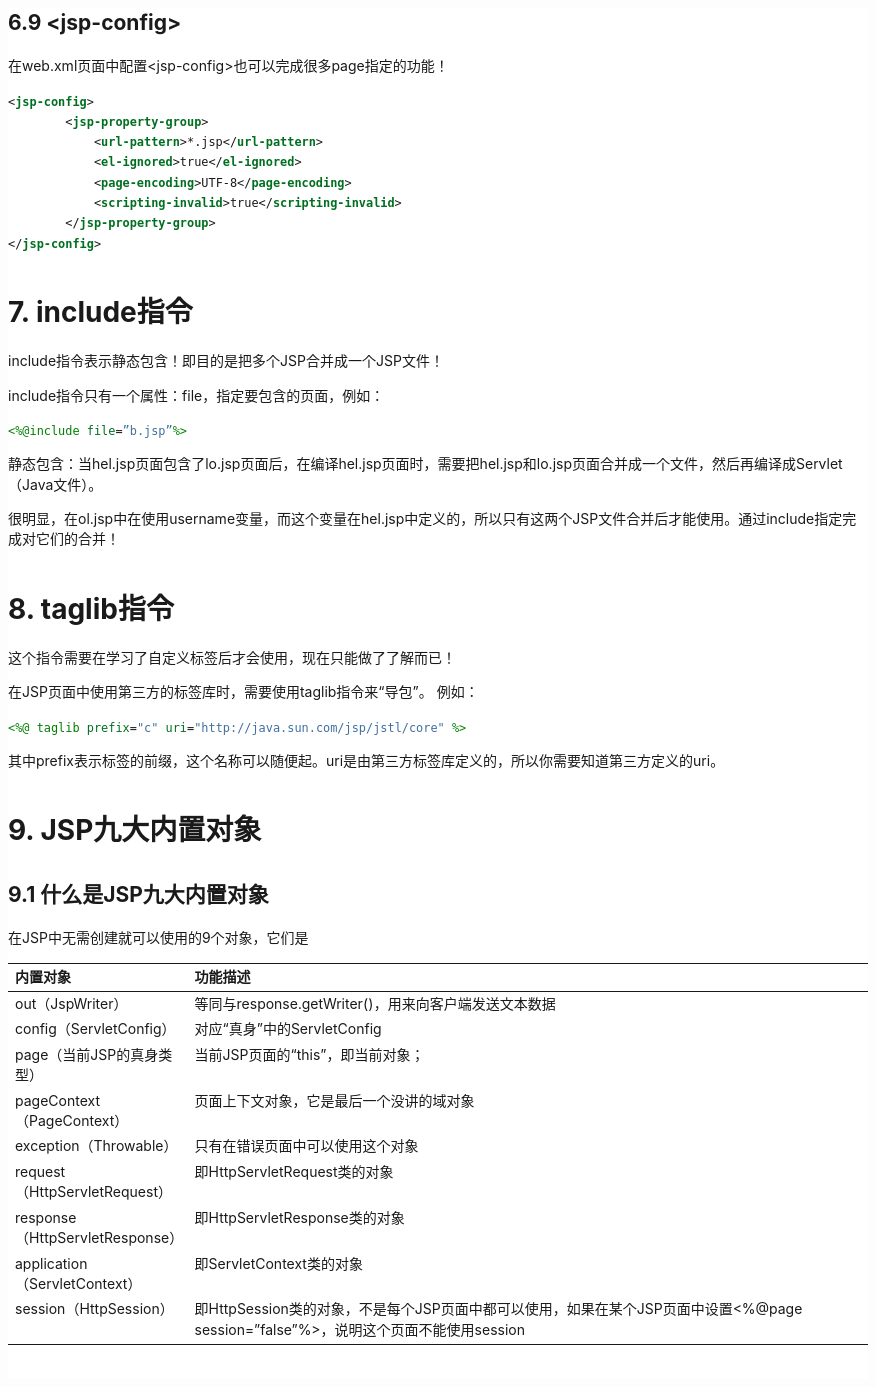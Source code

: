 ## **6.9 &lt;jsp-config>**
在web.xml页面中配置&lt;jsp-config>也可以完成很多page指定的功能！

```xml
<jsp-config>
		<jsp-property-group>
			<url-pattern>*.jsp</url-pattern>
			<el-ignored>true</el-ignored>
			<page-encoding>UTF-8</page-encoding>
			<scripting-invalid>true</scripting-invalid>
		</jsp-property-group>
</jsp-config>
```

# **7. include指令**
include指令表示静态包含！即目的是把多个JSP合并成一个JSP文件！

include指令只有一个属性：file，指定要包含的页面，例如：

```jsp
<%@include file=”b.jsp”%>
```

静态包含：当hel.jsp页面包含了lo.jsp页面后，在编译hel.jsp页面时，需要把hel.jsp和lo.jsp页面合并成一个文件，然后再编译成Servlet（Java文件）。


很明显，在ol.jsp中在使用username变量，而这个变量在hel.jsp中定义的，所以只有这两个JSP文件合并后才能使用。通过include指定完成对它们的合并！

# **8. taglib指令**

这个指令需要在学习了自定义标签后才会使用，现在只能做了了解而已！

在JSP页面中使用第三方的标签库时，需要使用taglib指令来“导包”。
例如：

```jsp
<%@ taglib prefix="c" uri="http://java.sun.com/jsp/jstl/core" %>
```

其中prefix表示标签的前缀，这个名称可以随便起。uri是由第三方标签库定义的，所以你需要知道第三方定义的uri。

# **9. JSP九大内置对象**

## **9.1 什么是JSP九大内置对象**

在JSP中无需创建就可以使用的9个对象，它们是

| 内置对象                          | 功能描述                                     |
| :---------------------------- | :--------------------------------------- |
| out（JspWriter）                | 等同与response.getWriter()，用来向客户端发送文本数据     |
| config（ServletConfig）         | 对应“真身”中的ServletConfig                    |
| page（当前JSP的真身类型）              | 当前JSP页面的“this”，即当前对象；                    |
| pageContext（PageContext）      | 页面上下文对象，它是最后一个没讲的域对象                     |
| exception（Throwable）          | 只有在错误页面中可以使用这个对象                         |
| request（HttpServletRequest）   | 即HttpServletRequest类的对象                  |
| response（HttpServletResponse） | 即HttpServletResponse类的对象                 |
| application（ServletContext）   | 即ServletContext类的对象                      |
| session（HttpSession）          | 即HttpSession类的对象，不是每个JSP页面中都可以使用，如果在某个JSP页面中设置&lt;%@page session=”false”%>，说明这个页面不能使用session |
<br>